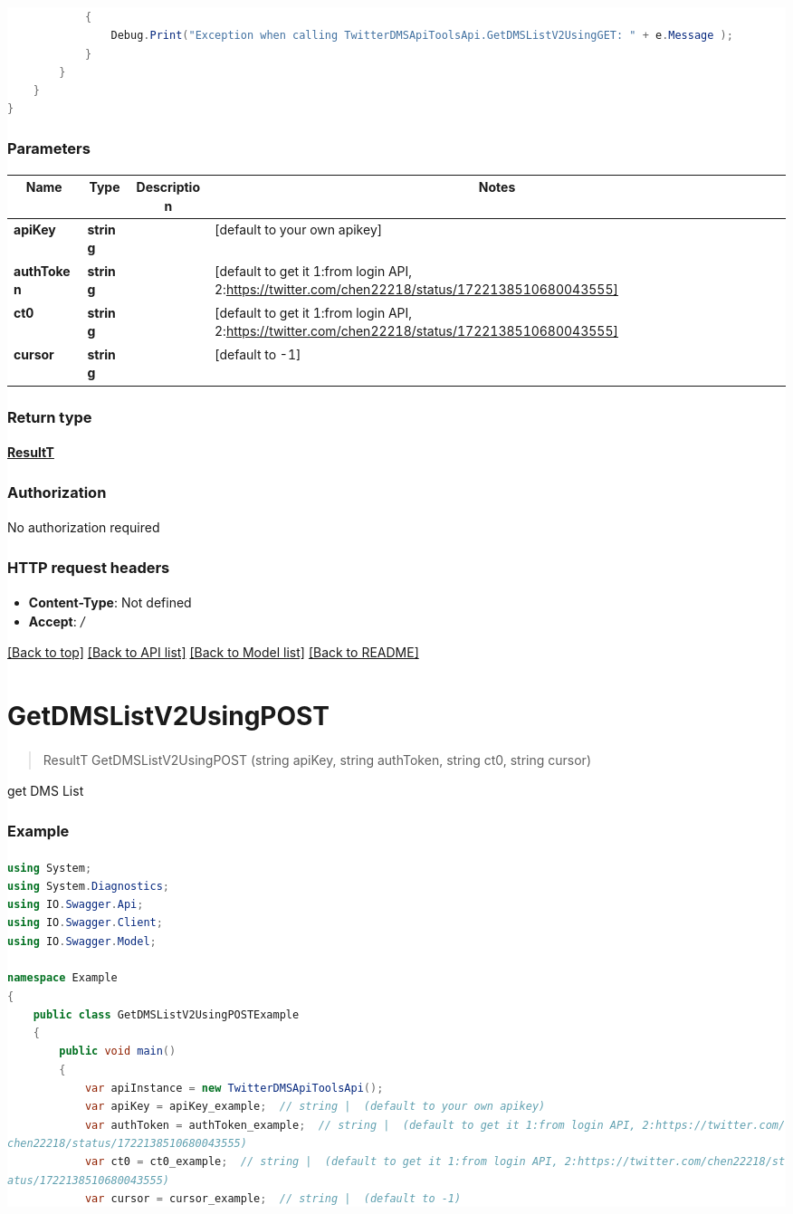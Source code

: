 ```csharp
            {
                Debug.Print("Exception when calling TwitterDMSApiToolsApi.GetDMSListV2UsingGET: " + e.Message );
            }
        }
    }
}
```

### Parameters

Name | Type | Description  | Notes
------------- | ------------- | ------------- | -------------
 **apiKey** | **string**|  | [default to your own apikey]
 **authToken** | **string**|  | [default to get it 1:from login API, 2:https://twitter.com/chen22218/status/1722138510680043555]
 **ct0** | **string**|  | [default to get it 1:from login API, 2:https://twitter.com/chen22218/status/1722138510680043555]
 **cursor** | **string**|  | [default to -1]

### Return type

[**ResultT**](ResultT.md)

### Authorization

No authorization required

### HTTP request headers

 - **Content-Type**: Not defined
 - **Accept**: */*

[[Back to top]](#) [[Back to API list]](../README.md#documentation-for-api-endpoints) [[Back to Model list]](../README.md#documentation-for-models) [[Back to README]](../README.md)

<a name="getdmslistv2usingpost"></a>
# **GetDMSListV2UsingPOST**
> ResultT GetDMSListV2UsingPOST (string apiKey, string authToken, string ct0, string cursor)

get DMS List

### Example
```csharp
using System;
using System.Diagnostics;
using IO.Swagger.Api;
using IO.Swagger.Client;
using IO.Swagger.Model;

namespace Example
{
    public class GetDMSListV2UsingPOSTExample
    {
        public void main()
        {
            var apiInstance = new TwitterDMSApiToolsApi();
            var apiKey = apiKey_example;  // string |  (default to your own apikey)
            var authToken = authToken_example;  // string |  (default to get it 1:from login API, 2:https://twitter.com/chen22218/status/1722138510680043555)
            var ct0 = ct0_example;  // string |  (default to get it 1:from login API, 2:https://twitter.com/chen22218/status/1722138510680043555)
            var cursor = cursor_example;  // string |  (default to -1)
```